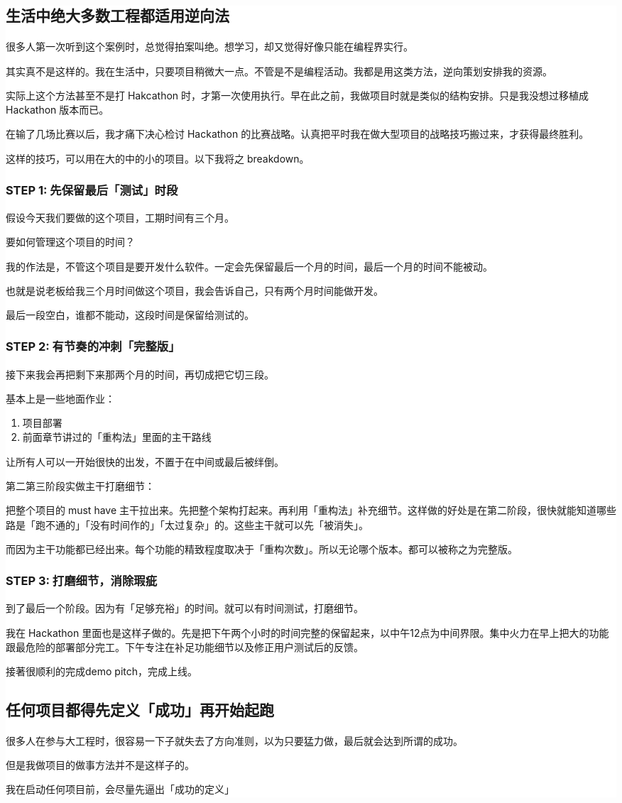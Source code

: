 ## 生活中绝大多数工程都适用逆向法

很多人第一次听到这个案例时，总觉得拍案叫绝。想学习，却又觉得好像只能在编程界实行。

其实真不是这样的。我在生活中，只要项目稍微大一点。不管是不是编程活动。我都是用这类方法，逆向策划安排我的资源。

实际上这个方法甚至不是打 Hakcathon 时，才第一次使用执行。早在此之前，我做项目时就是类似的结构安排。只是我没想过移植成 Hackathon 版本而已。

在输了几场比赛以后，我才痛下决心检讨 Hackathon 的比赛战略。认真把平时我在做大型项目的战略技巧搬过来，才获得最终胜利。

这样的技巧，可以用在大的中的小的项目。以下我将之 breakdown。

### STEP 1: 先保留最后「测试」时段

假设今天我们要做的这个项目，工期时间有三个月。

要如何管理这个项目的时间？

我的作法是，不管这个项目是要开发什么软件。一定会先保留最后一个月的时间，最后一个月的时间不能被动。

也就是说老板给我三个月时间做这个项目，我会告诉自己，只有两个月时间能做开发。

最后一段空白，谁都不能动，这段时间是保留给测试的。

### STEP 2: 有节奏的冲刺「完整版」

接下来我会再把剩下来那两个月的时间，再切成把它切三段。

基本上是一些地面作业：

1. 项目部署
2. 前面章节讲过的「重构法」里面的主干路线

让所有人可以一开始很快的出发，不置于在中间或最后被绊倒。

第二第三阶段实做主干打磨细节：

把整个项目的 must have 主干拉出来。先把整个架构打起来。再利用「重构法」补充细节。这样做的好处是在第二阶段，很快就能知道哪些路是「跑不通的」「没有时间作的」「太过复杂」的。这些主干就可以先「被消失」。

而因为主干功能都已经出来。每个功能的精致程度取决于「重构次数」。所以无论哪个版本。都可以被称之为完整版。

### STEP 3: 打磨细节，消除瑕疵

到了最后一个阶段。因为有「足够充裕」的时间。就可以有时间测试，打磨细节。

我在 Hackathon 里面也是这样子做的。先是把下午两个小时的时间完整的保留起来，以中午12点为中间界限。集中火力在早上把大的功能跟最危险的部署部分完工。下午专注在补足功能细节以及修正用户测试后的反馈。

接著很顺利的完成demo pitch，完成上线。

## 任何项目都得先定义「成功」再开始起跑

很多人在参与大工程时，很容易一下子就失去了方向准则，以为只要猛力做，最后就会达到所谓的成功。

但是我做项目的做事方法并不是这样子的。

我在启动任何项目前，会尽量先逼出「成功的定义」
